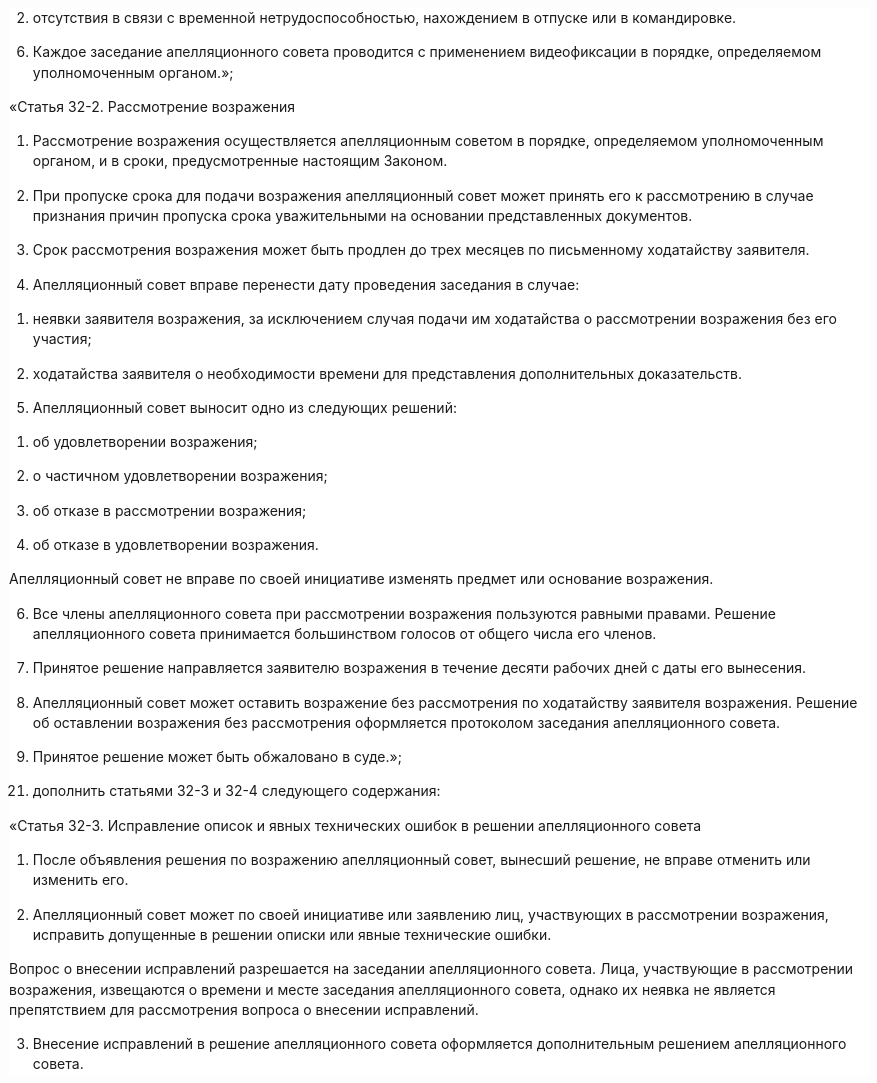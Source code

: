 2) отсутствия в связи с временной нетрудоспособностью, нахождением в отпуске или в командировке. 

6. Каждое заседание апелляционного совета проводится с применением видеофиксации в порядке, определяемом уполномоченным органом.»; 

«Статья 32-2. Рассмотрение возражения 

1. Рассмотрение возражения осуществляется апелляционным советом в порядке, определяемом уполномоченным органом, и в сроки, предусмотренные настоящим Законом.

2. При пропуске срока для подачи возражения апелляционный совет может принять его к рассмотрению в случае признания причин пропуска срока уважительными на основании представленных документов.

3. Срок рассмотрения возражения может быть продлен до трех месяцев по письменному ходатайству заявителя.

4. Апелляционный совет вправе перенести дату проведения заседания в случае:

1) неявки заявителя возражения, за исключением случая подачи им ходатайства о рассмотрении возражения без его участия;

2) ходатайства заявителя о необходимости времени для представления дополнительных доказательств.

5. Апелляционный совет выносит одно из следующих решений:

1) об удовлетворении возражения;

2) о частичном удовлетворении возражения;

3) об отказе в рассмотрении возражения;

4) об отказе в удовлетворении возражения.

Апелляционный совет не вправе по своей инициативе изменять предмет или основание возражения.

6. Все члены апелляционного совета при рассмотрении возражения пользуются равными правами. Решение апелляционного совета принимается большинством голосов от общего числа его членов. 

7. Принятое решение направляется заявителю возражения в течение десяти рабочих дней с даты его вынесения. 

8. Апелляционный совет может оставить возражение без рассмотрения по ходатайству заявителя возражения. Решение об оставлении возражения без рассмотрения оформляется протоколом заседания апелляционного совета.

9. Принятое решение может быть обжаловано в суде.»;

21) дополнить статьями 32-3 и 32-4 следующего содержания:

«Статья 32-3. Исправление описок и явных технических ошибок  в решении апелляционного совета

1. После объявления решения по возражению апелляционный совет, вынесший решение, не вправе отменить или изменить его.

2. Апелляционный совет может по своей инициативе или заявлению лиц, участвующих в рассмотрении возражения, исправить допущенные в решении описки или явные технические ошибки.

Вопрос о внесении исправлений разрешается на заседании апелляционного совета. Лица, участвующие в рассмотрении возражения, извещаются о времени и месте заседания апелляционного совета, однако их неявка не является препятствием для рассмотрения вопроса о внесении исправлений.

3. Внесение исправлений в решение апелляционного совета оформляется дополнительным решением апелляционного совета.
